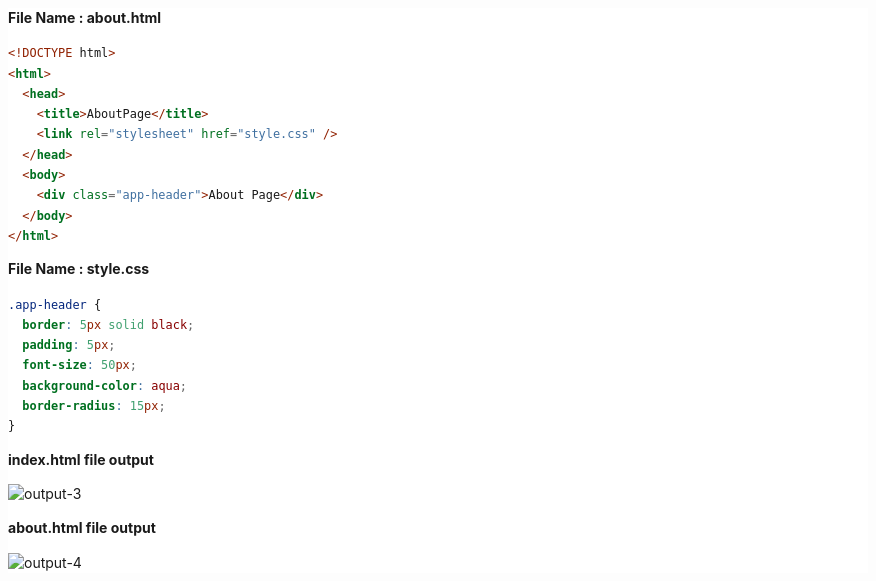 **File Name : about.html**

```html
<!DOCTYPE html>
<html>
  <head>
    <title>AboutPage</title>
    <link rel="stylesheet" href="style.css" />
  </head>
  <body>
    <div class="app-header">About Page</div>
  </body>
</html>
```

**File Name : style.css**

```css
.app-header {
  border: 5px solid black;
  padding: 5px;
  font-size: 50px;
  background-color: aqua;
  border-radius: 15px;
}
```

<b>index.html file output </b> <br/>

<img src="/icp/15/output-3.png" alt="output-3" width="600px"/> <br/>

<b>about.html file output </b> <br/>

<img src="/icp/15/output-4.png" alt="output-4" width="600px"/>
